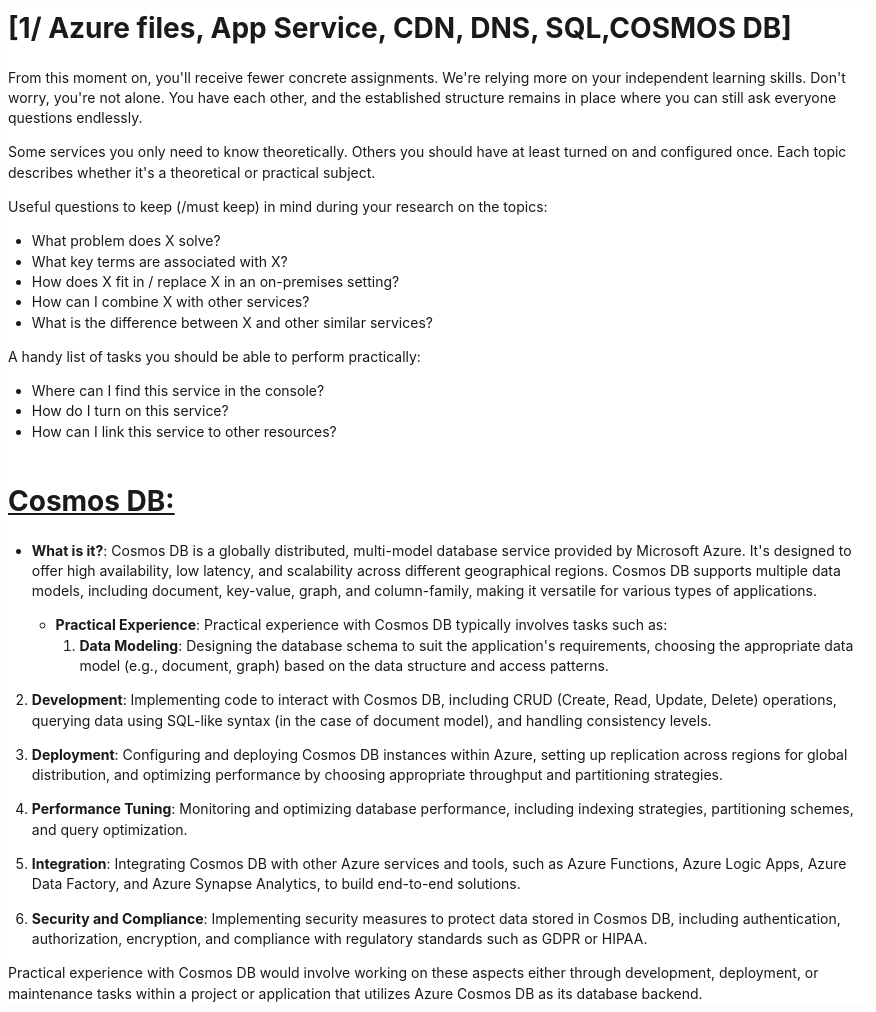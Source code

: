 # [1/ Azure files, App Service, CDN, DNS, SQL,COSMOS DB]

From this moment on, you'll receive fewer concrete assignments. We're relying more on your independent learning skills. Don't worry, you're not alone. You have each other, and the established structure remains in place where you can still ask everyone questions endlessly.

Some services you only need to know theoretically. Others you should have at least turned on and configured once. Each topic describes whether it's a theoretical or practical subject.

Useful questions to keep (/must keep) in mind during your research on the topics:

- What problem does X solve?
- What key terms are associated with X?
- How does X fit in / replace X in an on-premises setting?
- How can I combine X with other services?
- What is the difference between X and other similar services?

A handy list of tasks you should be able to perform practically:

- Where can I find this service in the console?
- How do I turn on this service?
- How can I link this service to other resources?

# <u>Cosmos DB:</u>

- **What is it?**: Cosmos DB is a globally distributed, multi-model database service provided by Microsoft Azure. It's designed to offer high availability, low latency, and scalability across different geographical regions. Cosmos DB supports multiple data models, including document, key-value, graph, and column-family, making it versatile for various types of applications.
  
  - **Practical Experience**: Practical experience with Cosmos DB typically involves tasks such as:
    1. **Data Modeling**: Designing the database schema to suit the application's requirements, choosing the appropriate data model (e.g., document, graph) based on the data structure and access patterns.
2. **Development**: Implementing code to interact with Cosmos DB, including CRUD (Create, Read, Update, Delete) operations, querying data using SQL-like syntax (in the case of document model), and handling consistency levels.

3. **Deployment**: Configuring and deploying Cosmos DB instances within Azure, setting up replication across regions for global distribution, and optimizing performance by choosing appropriate throughput and partitioning strategies.

4. **Performance Tuning**: Monitoring and optimizing database performance, including indexing strategies, partitioning schemes, and query optimization.

5. **Integration**: Integrating Cosmos DB with other Azure services and tools, such as Azure Functions, Azure Logic Apps, Azure Data Factory, and Azure Synapse Analytics, to build end-to-end solutions.

6. **Security and Compliance**: Implementing security measures to protect data stored in Cosmos DB, including authentication, authorization, encryption, and compliance with regulatory standards such as GDPR or HIPAA.

Practical experience with Cosmos DB would involve working on these aspects either through development, deployment, or maintenance tasks within a project or application that utilizes Azure Cosmos DB as its database backend.

